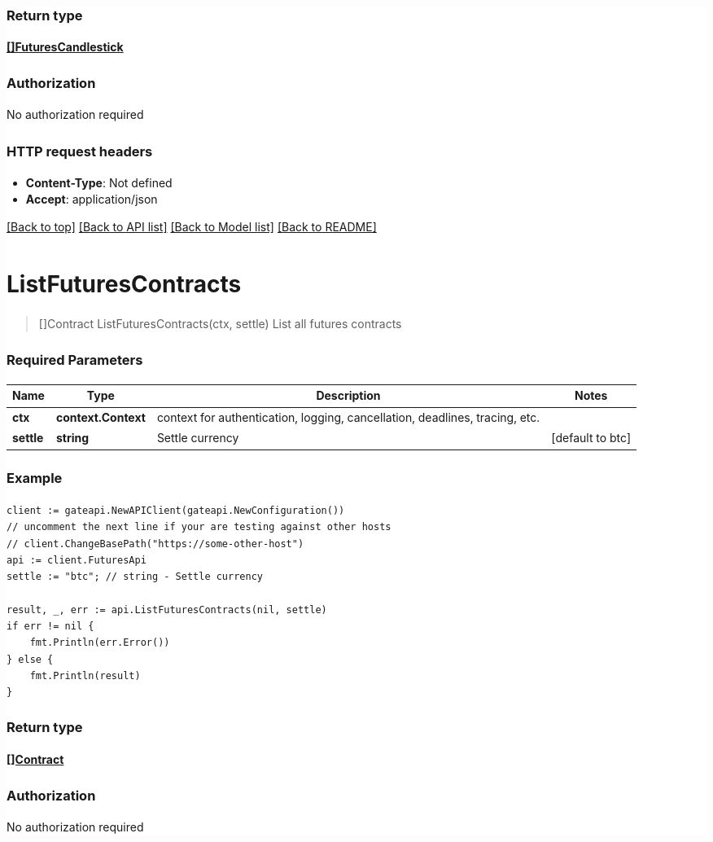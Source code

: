 ### Return type

[**[]FuturesCandlestick**](FuturesCandlestick.md)

### Authorization

No authorization required

### HTTP request headers

 - **Content-Type**: Not defined
 - **Accept**: application/json

[[Back to top]](#) [[Back to API list]](../README.md#documentation-for-api-endpoints) [[Back to Model list]](../README.md#documentation-for-models) [[Back to README]](../README.md)

# **ListFuturesContracts**
> []Contract ListFuturesContracts(ctx, settle)
List all futures contracts

### Required Parameters

Name | Type | Description  | Notes
------------- | ------------- | ------------- | -------------
 **ctx** | **context.Context** | context for authentication, logging, cancellation, deadlines, tracing, etc.
  **settle** | **string**| Settle currency | [default to btc]

### Example

```golang
client := gateapi.NewAPIClient(gateapi.NewConfiguration())
// uncomment the next line if your are testing against other hosts
// client.ChangeBasePath("https://some-other-host")
api := client.FuturesApi
settle := "btc"; // string - Settle currency

result, _, err := api.ListFuturesContracts(nil, settle)
if err != nil {
    fmt.Println(err.Error())
} else {
    fmt.Println(result)
}
```

### Return type

[**[]Contract**](Contract.md)

### Authorization

No authorization required
